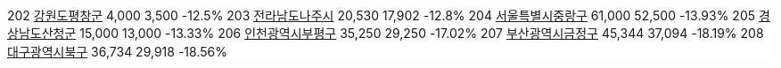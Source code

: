   <tr class="item">
    <td>202</td>
    <td><a href="/apt/강원도평창군">강원도평창군</a></td>
    <td>4,000</td>
    <td>3,500</td>
    <td>-12.5%</td>
  </tr>

  <tr class="item">
    <td>203</td>
    <td><a href="/apt/전라남도나주시">전라남도나주시</a></td>
    <td>20,530</td>
    <td>17,902</td>
    <td>-12.8%</td>
  </tr>

  <tr class="item">
    <td>204</td>
    <td><a href="/apt/서울특별시중랑구">서울특별시중랑구</a></td>
    <td>61,000</td>
    <td>52,500</td>
    <td>-13.93%</td>
  </tr>

  <tr class="item">
    <td>205</td>
    <td><a href="/apt/경상남도산청군">경상남도산청군</a></td>
    <td>15,000</td>
    <td>13,000</td>
    <td>-13.33%</td>
  </tr>

  <tr class="item">
    <td>206</td>
    <td><a href="/apt/인천광역시부평구">인천광역시부평구</a></td>
    <td>35,250</td>
    <td>29,250</td>
    <td>-17.02%</td>
  </tr>

  <tr class="item">
    <td>207</td>
    <td><a href="/apt/부산광역시금정구">부산광역시금정구</a></td>
    <td>45,344</td>
    <td>37,094</td>
    <td>-18.19%</td>
  </tr>

  <tr class="item">
    <td>208</td>
    <td><a href="/apt/대구광역시북구">대구광역시북구</a></td>
    <td>36,734</td>
    <td>29,918</td>
    <td>-18.56%</td>
  </tr>
